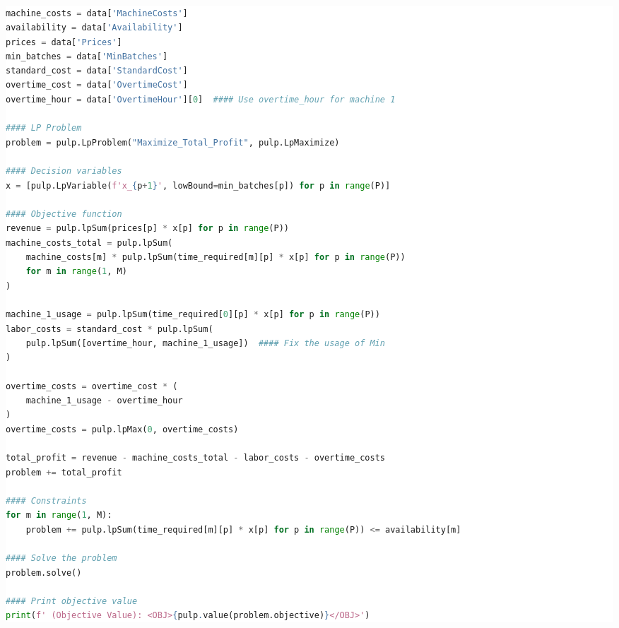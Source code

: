 ```python
machine_costs = data['MachineCosts']
availability = data['Availability']
prices = data['Prices']
min_batches = data['MinBatches']
standard_cost = data['StandardCost']
overtime_cost = data['OvertimeCost']
overtime_hour = data['OvertimeHour'][0]  #### Use overtime_hour for machine 1

#### LP Problem
problem = pulp.LpProblem("Maximize_Total_Profit", pulp.LpMaximize)

#### Decision variables
x = [pulp.LpVariable(f'x_{p+1}', lowBound=min_batches[p]) for p in range(P)]

#### Objective function
revenue = pulp.lpSum(prices[p] * x[p] for p in range(P))
machine_costs_total = pulp.lpSum(
    machine_costs[m] * pulp.lpSum(time_required[m][p] * x[p] for p in range(P))
    for m in range(1, M)
)

machine_1_usage = pulp.lpSum(time_required[0][p] * x[p] for p in range(P))
labor_costs = standard_cost * pulp.lpSum(
    pulp.lpSum([overtime_hour, machine_1_usage])  #### Fix the usage of Min
)

overtime_costs = overtime_cost * (
    machine_1_usage - overtime_hour
)
overtime_costs = pulp.lpMax(0, overtime_costs)

total_profit = revenue - machine_costs_total - labor_costs - overtime_costs
problem += total_profit

#### Constraints
for m in range(1, M):
    problem += pulp.lpSum(time_required[m][p] * x[p] for p in range(P)) <= availability[m]

#### Solve the problem
problem.solve()

#### Print objective value
print(f' (Objective Value): <OBJ>{pulp.value(problem.objective)}</OBJ>')
```

